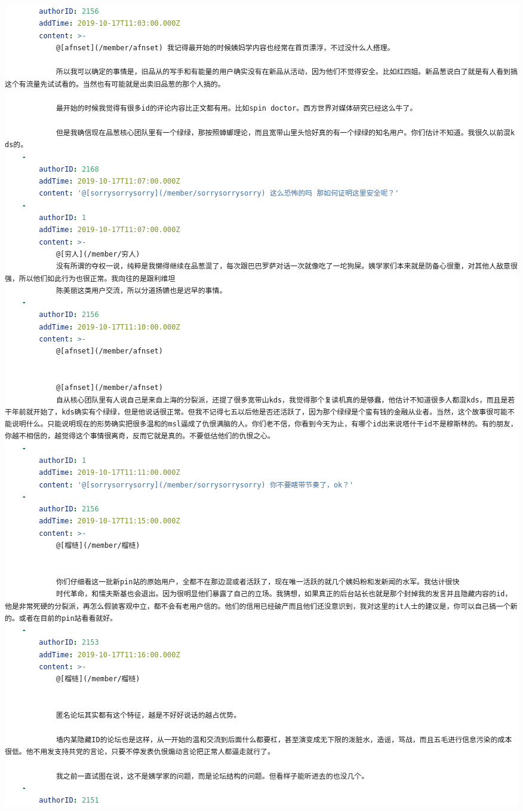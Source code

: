 ```yaml
        authorID: 2156
        addTime: 2019-10-17T11:03:00.000Z
        content: >-
            @[afnset](/member/afnset) 我记得最开始的时候姨妈学内容也经常在首页漂浮，不过没什么人搭理。  

            所以我可以确定的事情是，旧品从的写手和有能量的用户确实没有在新品从活动，因为他们不觉得安全。比如红四姐。新品葱说白了就是有人看到搞这个有流量先试试看的。当然也有可能就是出卖旧品葱的那个人搞的。  

            最开始的时候我觉得有很多id的评论内容比正文都有用。比如spin doctor。西方世界对媒体研究已经这么牛了。  

            但是我确信现在品葱核心团队里有一个绿绿，那按照蟑螂理论，而且宽带山里头恰好真的有一个绿绿的知名用户。你们估计不知道。我很久以前混kds的。
    -
        authorID: 2168
        addTime: 2019-10-17T11:07:00.000Z
        content: '@[sorrysorrysorry](/member/sorrysorrysorry) 这么恐怖的吗 那如何证明这里安全呢？'
    -
        authorID: 1
        addTime: 2019-10-17T11:07:00.000Z
        content: >-
            @[穷人](/member/穷人)
            没有所谓的夺权一说，纯粹是我懒得继续在品葱混了，每次跟巴巴罗萨对话一次就像吃了一坨狗屎。姨学家们本来就是防备心很重，对其他人敌意很强，所以他们如此行为也很正常。我向往的是跟利维坦
            陈美丽这类用户交流，所以分道扬镳也是迟早的事情。
    -
        authorID: 2156
        addTime: 2019-10-17T11:10:00.000Z
        content: >-
            @[afnset](/member/afnset)


            @[afnset](/member/afnset)
            自从核心团队里有人说自己是来自上海的分裂派，还提了很多宽带山kds，我觉得那个复读机真的是够蠢，他估计不知道很多人都混kds，而且是若干年前就开始了，kds确实有个绿绿，但是他说话很正常。但我不记得七五以后他是否还活跃了，因为那个绿绿是个蛮有钱的金融从业者。当然，这个故事很可能不能说明什么。只能说明现在的形势确实把很多温和的msl逼成了仇恨满脑的人。你们老不信，你看到今天为止，有哪个id出来说塔什干id不是穆斯林的。有的朋友，你越不相信的，越觉得这个事情很离奇，反而它就是真的。不要低估他们的仇恨之心。
    -
        authorID: 1
        addTime: 2019-10-17T11:11:00.000Z
        content: '@[sorrysorrysorry](/member/sorrysorrysorry) 你不要瞎带节奏了，ok？'
    -
        authorID: 2156
        addTime: 2019-10-17T11:15:00.000Z
        content: >-
            @[榴梿](/member/榴梿)


            你们仔细看这一批新pin站的原始用户，全都不在那边混或者活跃了，现在唯一活跃的就几个姨妈粉和发新闻的水军。我估计很快
            时代革命，和懦夫斯基也会退出。因为很明显他们暴露了自己的立场。我猜想，如果真正的后台站长也就是那个封掉我的发言并且隐藏内容的id，他是非常死硬的分裂派，再怎么假装客观中立，都不会有老用户信的。他们的信用已经破产而且他们还没意识到，我对这里的it人士的建议是，你可以自己搞一个新的。或者在目前的pin站看看就好。
    -
        authorID: 2153
        addTime: 2019-10-17T11:16:00.000Z
        content: >-
            @[榴梿](/member/榴梿)


            匿名论坛其实都有这个特征，越是不好好说话的越占优势。  

            墙内某隐藏ID的论坛也是这样，从一开始的温和交流到后面什么都要杠，甚至演变成无下限的泼脏水，造谣，骂战，而且五毛进行信息污染的成本很低。他不用发支持共党的言论，只要不停发表仇恨煽动言论把正常人都逼走就行了。  

            我之前一直试图在说，这不是姨学家的问题，而是论坛结构的问题。但看样子能听进去的也没几个。
    -
        authorID: 2151
```